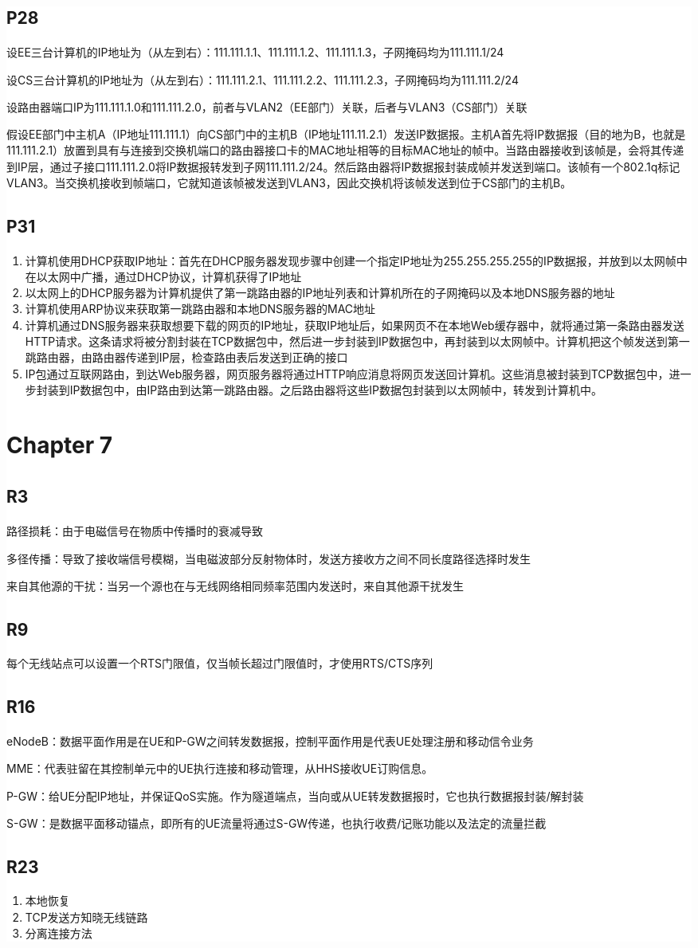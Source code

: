 ## P28

设EE三台计算机的IP地址为（从左到右）：111.111.1.1、111.111.1.2、111.111.1.3，子网掩码均为111.111.1/24

设CS三台计算机的IP地址为（从左到右）：111.111.2.1、111.111.2.2、111.111.2.3，子网掩码均为111.111.2/24

设路由器端口IP为111.111.1.0和111.111.2.0，前者与VLAN2（EE部门）关联，后者与VLAN3（CS部门）关联

假设EE部门中主机A（IP地址111.111.1）向CS部门中的主机B（IP地址111.11.2.1）发送IP数据报。主机A首先将IP数据报（目的地为B，也就是111.111.2.1）放置到具有与连接到交换机端口的路由器接口卡的MAC地址相等的目标MAC地址的帧中。当路由器接收到该帧是，会将其传递到IP层，通过子接口111.111.2.0将IP数据报转发到子网111.111.2/24。然后路由器将IP数据报封装成帧并发送到端口。该帧有一个802.1q标记VLAN3。当交换机接收到帧端口，它就知道该帧被发送到VLAN3，因此交换机将该帧发送到位于CS部门的主机B。

## P31

1. 计算机使用DHCP获取IP地址：首先在DHCP服务器发现步骤中创建一个指定IP地址为255.255.255.255的IP数据报，并放到以太网帧中在以太网中广播，通过DHCP协议，计算机获得了IP地址
2. 以太网上的DHCP服务器为计算机提供了第一跳路由器的IP地址列表和计算机所在的子网掩码以及本地DNS服务器的地址
3. 计算机使用ARP协议来获取第一跳路由器和本地DNS服务器的MAC地址
4. 计算机通过DNS服务器来获取想要下载的网页的IP地址，获取IP地址后，如果网页不在本地Web缓存器中，就将通过第一条路由器发送HTTP请求。这条请求将被分割封装在TCP数据包中，然后进一步封装到IP数据包中，再封装到以太网帧中。计算机把这个帧发送到第一跳路由器，由路由器传递到IP层，检查路由表后发送到正确的接口
5. IP包通过互联网路由，到达Web服务器，网页服务器将通过HTTP响应消息将网页发送回计算机。这些消息被封装到TCP数据包中，进一步封装到IP数据包中，由IP路由到达第一跳路由器。之后路由器将这些IP数据包封装到以太网帧中，转发到计算机中。



# Chapter 7

## R3

路径损耗：由于电磁信号在物质中传播时的衰减导致

多径传播：导致了接收端信号模糊，当电磁波部分反射物体时，发送方接收方之间不同长度路径选择时发生

来自其他源的干扰：当另一个源也在与无线网络相同频率范围内发送时，来自其他源干扰发生

## R9

每个无线站点可以设置一个RTS门限值，仅当帧长超过门限值时，才使用RTS/CTS序列

## R16

eNodeB：数据平面作用是在UE和P-GW之间转发数据报，控制平面作用是代表UE处理注册和移动信令业务

MME：代表驻留在其控制单元中的UE执行连接和移动管理，从HHS接收UE订购信息。

P-GW：给UE分配IP地址，并保证QoS实施。作为隧道端点，当向或从UE转发数据报时，它也执行数据报封装/解封装

S-GW：是数据平面移动锚点，即所有的UE流量将通过S-GW传递，也执行收费/记账功能以及法定的流量拦截

## R23

1. 本地恢复
2. TCP发送方知晓无线链路
3. 分离连接方法
